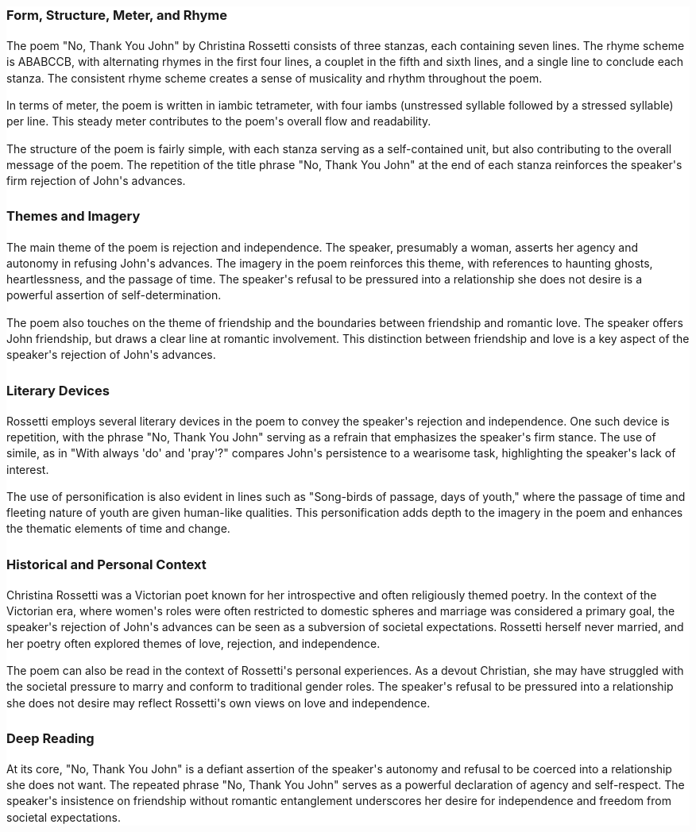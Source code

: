 ### Form, Structure, Meter, and Rhyme

The poem "No, Thank You John" by Christina Rossetti consists of three stanzas, each containing seven lines. The rhyme scheme is ABABCCB, with alternating rhymes in the first four lines, a couplet in the fifth and sixth lines, and a single line to conclude each stanza. The consistent rhyme scheme creates a sense of musicality and rhythm throughout the poem. 

In terms of meter, the poem is written in iambic tetrameter, with four iambs (unstressed syllable followed by a stressed syllable) per line. This steady meter contributes to the poem's overall flow and readability.

The structure of the poem is fairly simple, with each stanza serving as a self-contained unit, but also contributing to the overall message of the poem. The repetition of the title phrase "No, Thank You John" at the end of each stanza reinforces the speaker's firm rejection of John's advances.

### Themes and Imagery

The main theme of the poem is rejection and independence. The speaker, presumably a woman, asserts her agency and autonomy in refusing John's advances. The imagery in the poem reinforces this theme, with references to haunting ghosts, heartlessness, and the passage of time. The speaker's refusal to be pressured into a relationship she does not desire is a powerful assertion of self-determination.

The poem also touches on the theme of friendship and the boundaries between friendship and romantic love. The speaker offers John friendship, but draws a clear line at romantic involvement. This distinction between friendship and love is a key aspect of the speaker's rejection of John's advances.

### Literary Devices

Rossetti employs several literary devices in the poem to convey the speaker's rejection and independence. One such device is repetition, with the phrase "No, Thank You John" serving as a refrain that emphasizes the speaker's firm stance. The use of simile, as in "With always 'do' and 'pray'?" compares John's persistence to a wearisome task, highlighting the speaker's lack of interest.

The use of personification is also evident in lines such as "Song-birds of passage, days of youth," where the passage of time and fleeting nature of youth are given human-like qualities. This personification adds depth to the imagery in the poem and enhances the thematic elements of time and change.

### Historical and Personal Context

Christina Rossetti was a Victorian poet known for her introspective and often religiously themed poetry. In the context of the Victorian era, where women's roles were often restricted to domestic spheres and marriage was considered a primary goal, the speaker's rejection of John's advances can be seen as a subversion of societal expectations. Rossetti herself never married, and her poetry often explored themes of love, rejection, and independence.

The poem can also be read in the context of Rossetti's personal experiences. As a devout Christian, she may have struggled with the societal pressure to marry and conform to traditional gender roles. The speaker's refusal to be pressured into a relationship she does not desire may reflect Rossetti's own views on love and independence.

### Deep Reading

At its core, "No, Thank You John" is a defiant assertion of the speaker's autonomy and refusal to be coerced into a relationship she does not want. The repeated phrase "No, Thank You John" serves as a powerful declaration of agency and self-respect. The speaker's insistence on friendship without romantic entanglement underscores her desire for independence and freedom from societal expectations.
